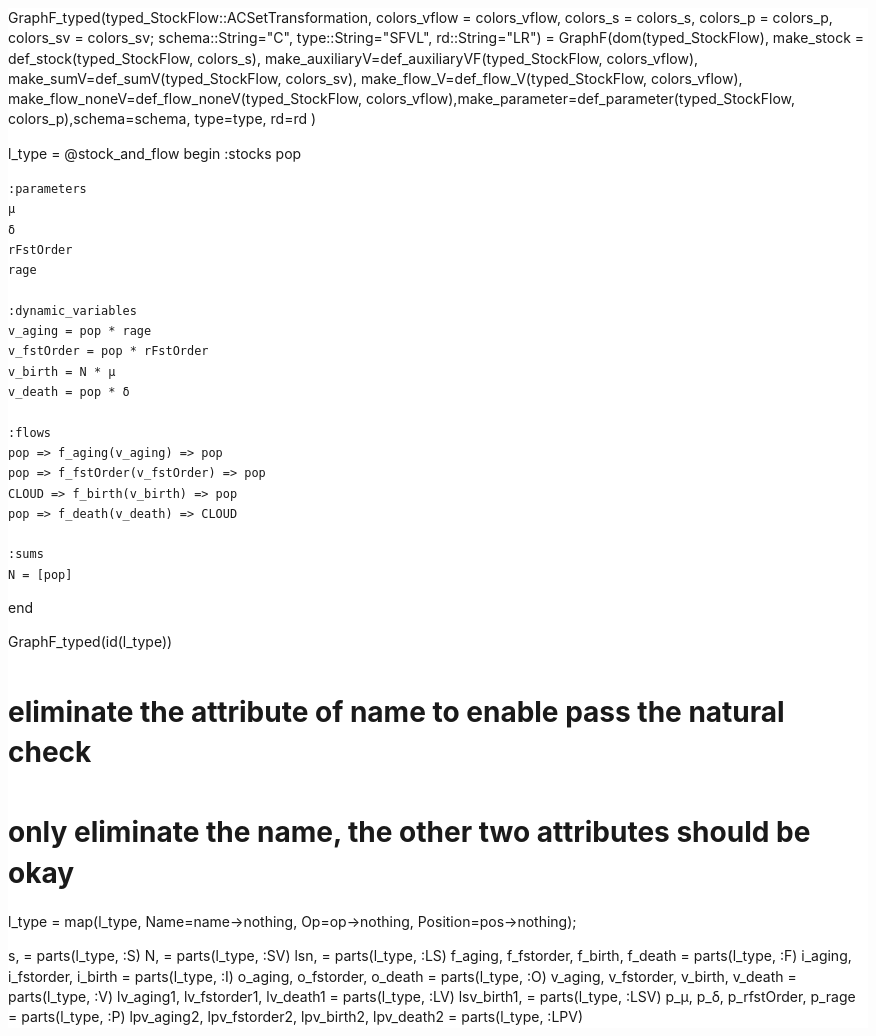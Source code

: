 GraphF_typed(typed_StockFlow::ACSetTransformation, colors_vflow = colors_vflow, colors_s = colors_s, colors_p = colors_p, colors_sv = colors_sv; schema::String="C", type::String="SFVL", rd::String="LR") = GraphF(dom(typed_StockFlow),
    make_stock = def_stock(typed_StockFlow, colors_s), make_auxiliaryV=def_auxiliaryVF(typed_StockFlow, colors_vflow), make_sumV=def_sumV(typed_StockFlow, colors_sv), 
    make_flow_V=def_flow_V(typed_StockFlow, colors_vflow), make_flow_noneV=def_flow_noneV(typed_StockFlow, colors_vflow),make_parameter=def_parameter(typed_StockFlow, colors_p),schema=schema, type=type, rd=rd
)

l_type = @stock_and_flow begin 
    :stocks
    pop
    
    :parameters
    μ
    δ
    rFstOrder
    rage
    
    :dynamic_variables
    v_aging = pop * rage
    v_fstOrder = pop * rFstOrder
    v_birth = N * μ
    v_death = pop * δ
    
    :flows
    pop => f_aging(v_aging) => pop
    pop => f_fstOrder(v_fstOrder) => pop
    CLOUD => f_birth(v_birth) => pop
    pop => f_death(v_death) => CLOUD
    
    :sums
    N = [pop]
    
end

GraphF_typed(id(l_type))

# eliminate the attribute of name to enable pass the natural check
# only eliminate the name, the other two attributes should be okay
l_type = map(l_type, Name=name->nothing, Op=op->nothing, Position=pos->nothing);

s, = parts(l_type, :S)
N, = parts(l_type, :SV)
lsn, = parts(l_type, :LS)
f_aging, f_fstorder, f_birth, f_death = parts(l_type, :F)
i_aging, i_fstorder, i_birth = parts(l_type, :I)
o_aging, o_fstorder, o_death = parts(l_type, :O)
v_aging, v_fstorder, v_birth, v_death = parts(l_type, :V)
lv_aging1, lv_fstorder1, lv_death1 = parts(l_type, :LV)
lsv_birth1, = parts(l_type, :LSV)
p_μ, p_δ, p_rfstOrder, p_rage = parts(l_type, :P)
lpv_aging2, lpv_fstorder2, lpv_birth2, lpv_death2 = parts(l_type, :LPV)
